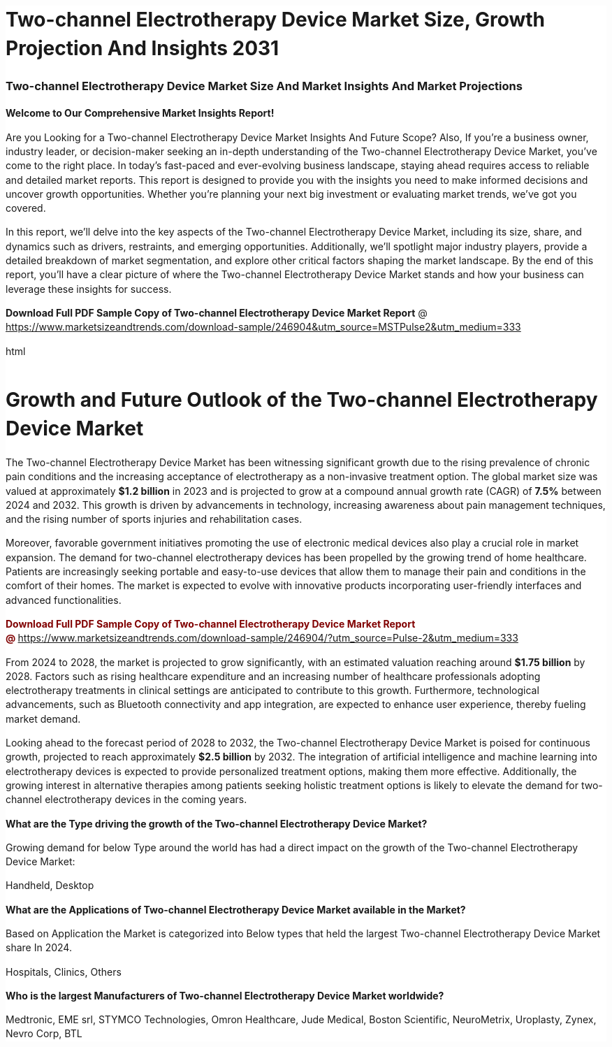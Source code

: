 <h1>Two-channel Electrotherapy Device Market Size, Growth Projection And Insights 2031</h1><div class="" data-test-id=""><h3><span class="">Two-channel Electrotherapy Device Market Size And Market Insights And Market Projections</span></h3></div><div class="" data-test-id=""><p><strong>Welcome to Our Comprehensive Market Insights Report!</strong></p><p>Are you Looking for a Two-channel Electrotherapy Device Market Insights And Future Scope? Also, If you&rsquo;re a business owner, industry leader, or decision-maker seeking an in-depth understanding of the Two-channel Electrotherapy Device Market, you&rsquo;ve come to the right place. In today&rsquo;s fast-paced and ever-evolving business landscape, staying ahead requires access to reliable and detailed market reports. This report is designed to provide you with the insights you need to make informed decisions and uncover growth opportunities. Whether you&rsquo;re planning your next big investment or evaluating market trends, we&rsquo;ve got you covered.</p><p>In this report, we&rsquo;ll delve into the key aspects of the Two-channel Electrotherapy Device Market, including its size, share, and dynamics such as drivers, restraints, and emerging opportunities. Additionally, we&rsquo;ll spotlight major industry players, provide a detailed breakdown of market segmentation, and explore other critical factors shaping the market landscape. By the end of this report, you&rsquo;ll have a clear picture of where the Two-channel Electrotherapy Device Market stands and how your business can leverage these insights for success.</p><p><strong>Download Full PDF Sample Copy of Two-channel Electrotherapy Device Market Report</strong> @ <a href="https://www.marketsizeandtrends.com/download-sample/246904&utm_source=MSTPulse2&utm_medium=333" target="_blank">https://www.marketsizeandtrends.com/download-sample/246904&utm_source=MSTPulse2&utm_medium=333</a></p></div><div class="" data-test-id=""><p><span class="">html<div> <h1>Growth and Future Outlook of the Two-channel Electrotherapy Device Market</h1> <p>The Two-channel Electrotherapy Device Market has been witnessing significant growth due to the rising prevalence of chronic pain conditions and the increasing acceptance of electrotherapy as a non-invasive treatment option. The global market size was valued at approximately <strong>$1.2 billion</strong> in 2023 and is projected to grow at a compound annual growth rate (CAGR) of <strong>7.5%</strong> between 2024 and 2032. This growth is driven by advancements in technology, increasing awareness about pain management techniques, and the rising number of sports injuries and rehabilitation cases.</p> <p>Moreover, favorable government initiatives promoting the use of electronic medical devices also play a crucial role in market expansion. The demand for two-channel electrotherapy devices has been propelled by the growing trend of home healthcare. Patients are increasingly seeking portable and easy-to-use devices that allow them to manage their pain and conditions in the comfort of their homes. The market is expected to evolve with innovative products incorporating user-friendly interfaces and advanced functionalities.</p> <p><strong><span style="color: #800000;">Download Full PDF Sample Copy of Two-channel Electrotherapy Device Market Report @</span>&nbsp;</strong><a href="https://www.marketsizeandtrends.com/download-sample/246904/?utm_source=Pulse-2&amp;utm_medium=333">https://www.marketsizeandtrends.com/download-sample/246904/?utm_source=Pulse-2&amp;utm_medium=333</a></p> <p>From 2024 to 2028, the market is projected to grow significantly, with an estimated valuation reaching around <strong>$1.75 billion</strong> by 2028. Factors such as rising healthcare expenditure and an increasing number of healthcare professionals adopting electrotherapy treatments in clinical settings are anticipated to contribute to this growth. Furthermore, technological advancements, such as Bluetooth connectivity and app integration, are expected to enhance user experience, thereby fueling market demand.</p> <p>Looking ahead to the forecast period of 2028 to 2032, the Two-channel Electrotherapy Device Market is poised for continuous growth, projected to reach approximately <strong>$2.5 billion</strong> by 2032. The integration of artificial intelligence and machine learning into electrotherapy devices is expected to provide personalized treatment options, making them more effective. Additionally, the growing interest in alternative therapies among patients seeking holistic treatment options is likely to elevate the demand for two-channel electrotherapy devices in the coming years.</p></div></span></p><p><strong><span class="">What are the&nbsp;Type driving the growth of the Two-channel Electrotherapy Device Market?</span></strong></p></div><div class="" data-test-id=""><p><span class="">Growing demand for below Type around the world has had a direct impact on the growth of the Two-channel Electrotherapy Device Market:</span></p></div><div class="" data-test-id=""><p>Handheld, Desktop</p><p><span class=""><strong>What are the&nbsp;Applications&nbsp;of Two-channel Electrotherapy Device Market available in the Market?</strong></span></p></div><div class="" data-test-id=""><p><span class="">Based on Application the Market is categorized into Below types that held the largest Two-channel Electrotherapy Device Market share In 2024.</span></p></div><div class="" data-test-id=""><p><span class="">Hospitals, Clinics, Others</span></p><p><span class=""><strong>Who is the largest Manufacturers of Two-channel Electrotherapy Device Market worldwide?</strong></span></p></div><div class="" data-test-id=""><p><span class="">Medtronic, EME srl, STYMCO Technologies, Omron Healthcare, Jude Medical, Boston Scientific, NeuroMetrix, Uroplasty, Zynex, Nevro Corp, BTL